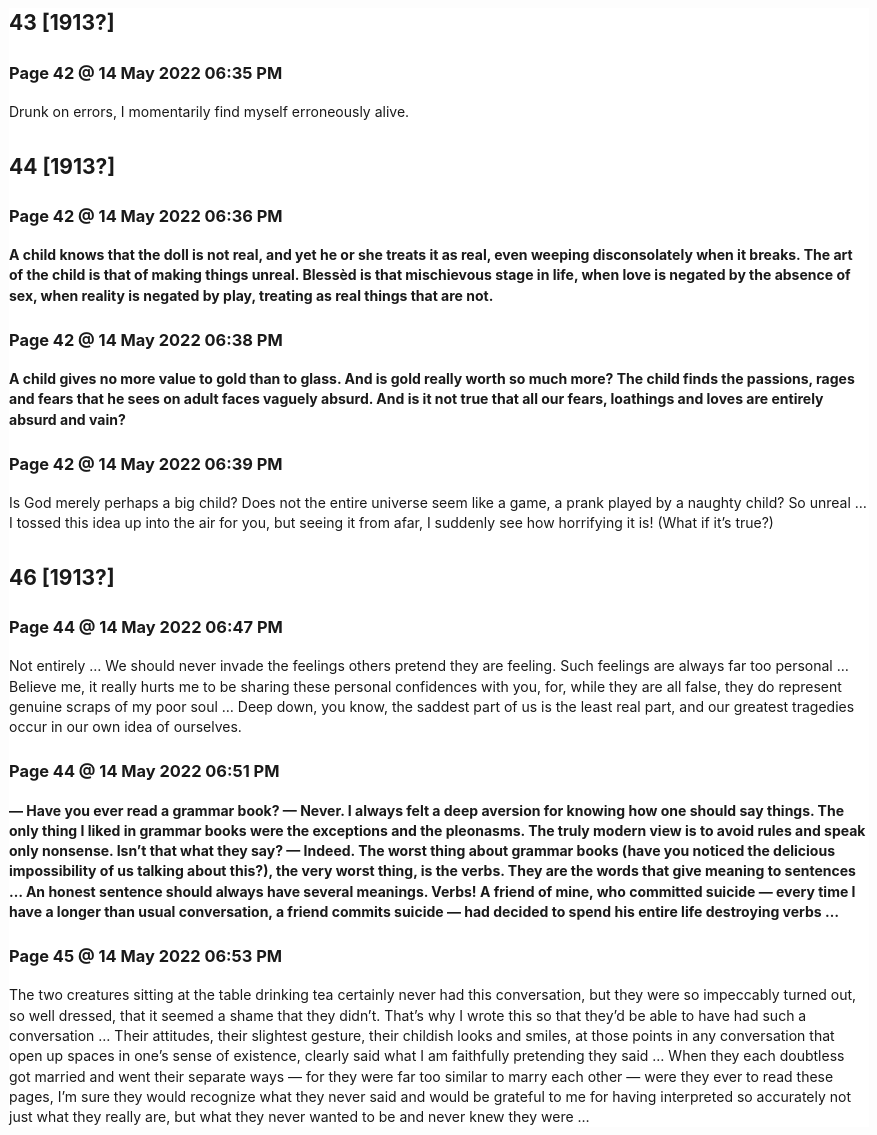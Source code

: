 ## 43 [1913?]
### Page 42 @ 14 May 2022 06:35 PM
Drunk on errors, I momentarily find myself erroneously alive.

## 44 [1913?]
### Page 42 @ 14 May 2022 06:36 PM
**A child knows that the doll is not real, and yet he or she treats it as real, even weeping disconsolately when it breaks. The art of the child is that of making things unreal. Blessèd is that mischievous stage in life, when love is negated by the absence of sex, when reality is negated by play, treating as real things that are not.**

### Page 42 @ 14 May 2022 06:38 PM
**A child gives no more value to gold than to glass. And is gold really worth so much more? The child finds the passions, rages and fears that he sees on adult faces vaguely absurd. And is it not true that all our fears, loathings and loves are entirely absurd and vain?**

### Page 42 @ 14 May 2022 06:39 PM
Is God merely perhaps a big child? Does not the entire universe seem like a game, a prank played by a naughty child? So unreal …
I tossed this idea up into the air for you, but seeing it from afar, I suddenly see how horrifying it is! (What if it’s true?)

## 46 [1913?]
### Page 44 @ 14 May 2022 06:47 PM
Not entirely … We should never invade the feelings others pretend they are feeling. Such feelings are always far too personal … Believe me, it really hurts me to be sharing these personal confidences with you, for, while they are all false, they do represent genuine scraps of my poor soul … Deep down, you know, the saddest part of us is the least real part, and our greatest tragedies occur in our own idea of ourselves.

### Page 44 @ 14 May 2022 06:51 PM
**— Have you ever read a grammar book?
— Never. I always felt a deep aversion for knowing how one should say things. The only thing I liked in grammar books were the exceptions and the pleonasms. The truly modern view is to avoid rules and speak only nonsense. Isn’t that what they say?
— Indeed. The worst thing about grammar books (have you noticed the delicious impossibility of us talking about this?), the very worst thing, is the verbs. They are the words that give meaning to sentences … An honest sentence should always have several meanings. Verbs! A friend of mine, who committed suicide — every time I have a longer than usual conversation, a friend commits suicide — had decided to spend his entire life destroying verbs …**

### Page 45 @ 14 May 2022 06:53 PM
The two creatures sitting at the table drinking tea certainly never had this conversation, but they were so impeccably turned out, so well dressed, that it seemed a shame that they didn’t. That’s why I wrote this so that they’d be able to have had such a conversation … Their attitudes, their slightest gesture, their childish looks and smiles, at those points in any conversation that open up spaces in one’s sense of existence, clearly said what I am faithfully pretending they said … When they each doubtless got married and went their separate ways — for they were far too similar to marry each other — were they ever to read these pages, I’m sure they would recognize what they never said and would be grateful to me for having interpreted so accurately not just what they really are, but what they never wanted to be and never knew they were …
